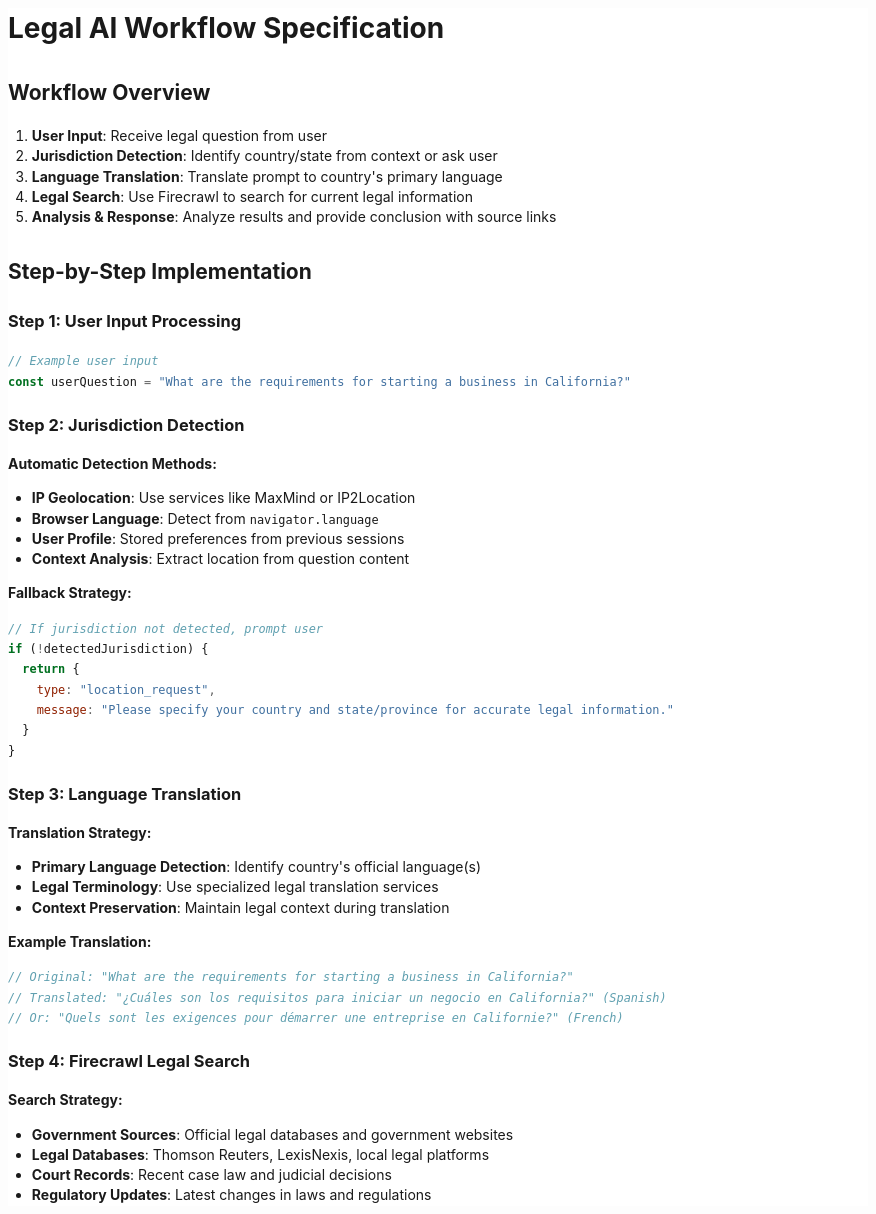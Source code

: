 # Legal AI Workflow Specification

## Workflow Overview
1. **User Input**: Receive legal question from user
2. **Jurisdiction Detection**: Identify country/state from context or ask user
3. **Language Translation**: Translate prompt to country's primary language
4. **Legal Search**: Use Firecrawl to search for current legal information
5. **Analysis & Response**: Analyze results and provide conclusion with source links

## Step-by-Step Implementation

### Step 1: User Input Processing
```javascript
// Example user input
const userQuestion = "What are the requirements for starting a business in California?"
```

### Step 2: Jurisdiction Detection
**Automatic Detection Methods:**
- **IP Geolocation**: Use services like MaxMind or IP2Location
- **Browser Language**: Detect from `navigator.language`
- **User Profile**: Stored preferences from previous sessions
- **Context Analysis**: Extract location from question content

**Fallback Strategy:**
```javascript
// If jurisdiction not detected, prompt user
if (!detectedJurisdiction) {
  return {
    type: "location_request",
    message: "Please specify your country and state/province for accurate legal information."
  }
}
```

### Step 3: Language Translation
**Translation Strategy:**
- **Primary Language Detection**: Identify country's official language(s)
- **Legal Terminology**: Use specialized legal translation services
- **Context Preservation**: Maintain legal context during translation

**Example Translation:**
```javascript
// Original: "What are the requirements for starting a business in California?"
// Translated: "¿Cuáles son los requisitos para iniciar un negocio en California?" (Spanish)
// Or: "Quels sont les exigences pour démarrer une entreprise en Californie?" (French)
```

### Step 4: Firecrawl Legal Search
**Search Strategy:**
- **Government Sources**: Official legal databases and government websites
- **Legal Databases**: Thomson Reuters, LexisNexis, local legal platforms
- **Court Records**: Recent case law and judicial decisions
- **Regulatory Updates**: Latest changes in laws and regulations
